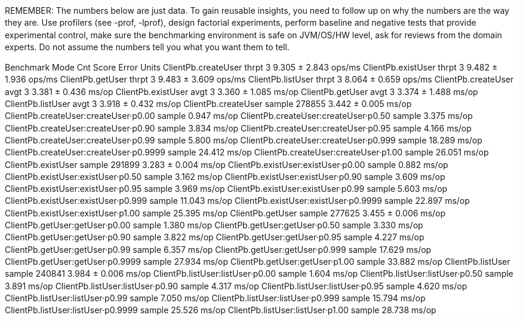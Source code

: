 REMEMBER: The numbers below are just data. To gain reusable insights, you need to follow up on
why the numbers are the way they are. Use profilers (see -prof, -lprof), design factorial
experiments, perform baseline and negative tests that provide experimental control, make sure
the benchmarking environment is safe on JVM/OS/HW level, ask for reviews from the domain experts.
Do not assume the numbers tell you what you want them to tell.

Benchmark                                 Mode     Cnt   Score   Error   Units
ClientPb.createUser                      thrpt       3   9.305 ± 2.843  ops/ms
ClientPb.existUser                       thrpt       3   9.482 ± 1.936  ops/ms
ClientPb.getUser                         thrpt       3   9.483 ± 3.609  ops/ms
ClientPb.listUser                        thrpt       3   8.064 ± 0.659  ops/ms
ClientPb.createUser                       avgt       3   3.381 ± 0.436   ms/op
ClientPb.existUser                        avgt       3   3.360 ± 1.085   ms/op
ClientPb.getUser                          avgt       3   3.374 ± 1.488   ms/op
ClientPb.listUser                         avgt       3   3.918 ± 0.432   ms/op
ClientPb.createUser                     sample  278855   3.442 ± 0.005   ms/op
ClientPb.createUser:createUser·p0.00    sample           0.947           ms/op
ClientPb.createUser:createUser·p0.50    sample           3.375           ms/op
ClientPb.createUser:createUser·p0.90    sample           3.834           ms/op
ClientPb.createUser:createUser·p0.95    sample           4.166           ms/op
ClientPb.createUser:createUser·p0.99    sample           5.800           ms/op
ClientPb.createUser:createUser·p0.999   sample          18.289           ms/op
ClientPb.createUser:createUser·p0.9999  sample          24.412           ms/op
ClientPb.createUser:createUser·p1.00    sample          26.051           ms/op
ClientPb.existUser                      sample  291899   3.283 ± 0.004   ms/op
ClientPb.existUser:existUser·p0.00      sample           0.882           ms/op
ClientPb.existUser:existUser·p0.50      sample           3.162           ms/op
ClientPb.existUser:existUser·p0.90      sample           3.609           ms/op
ClientPb.existUser:existUser·p0.95      sample           3.969           ms/op
ClientPb.existUser:existUser·p0.99      sample           5.603           ms/op
ClientPb.existUser:existUser·p0.999     sample          11.043           ms/op
ClientPb.existUser:existUser·p0.9999    sample          22.897           ms/op
ClientPb.existUser:existUser·p1.00      sample          25.395           ms/op
ClientPb.getUser                        sample  277625   3.455 ± 0.006   ms/op
ClientPb.getUser:getUser·p0.00          sample           1.380           ms/op
ClientPb.getUser:getUser·p0.50          sample           3.330           ms/op
ClientPb.getUser:getUser·p0.90          sample           3.822           ms/op
ClientPb.getUser:getUser·p0.95          sample           4.227           ms/op
ClientPb.getUser:getUser·p0.99          sample           6.357           ms/op
ClientPb.getUser:getUser·p0.999         sample          17.629           ms/op
ClientPb.getUser:getUser·p0.9999        sample          27.934           ms/op
ClientPb.getUser:getUser·p1.00          sample          33.882           ms/op
ClientPb.listUser                       sample  240841   3.984 ± 0.006   ms/op
ClientPb.listUser:listUser·p0.00        sample           1.604           ms/op
ClientPb.listUser:listUser·p0.50        sample           3.891           ms/op
ClientPb.listUser:listUser·p0.90        sample           4.317           ms/op
ClientPb.listUser:listUser·p0.95        sample           4.620           ms/op
ClientPb.listUser:listUser·p0.99        sample           7.050           ms/op
ClientPb.listUser:listUser·p0.999       sample          15.794           ms/op
ClientPb.listUser:listUser·p0.9999      sample          25.526           ms/op
ClientPb.listUser:listUser·p1.00        sample          28.738           ms/op
